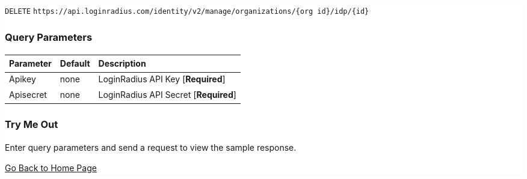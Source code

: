 `DELETE` `https://api.loginradius.com/identity/v2/manage/organizations/{org id}/idp/{id}`

### Query Parameters

| Parameter | Default | Description                           |
| :-------- | :------ | :------------------------------------ |
| Apikey    | none    | LoginRadius API Key [**Required**]    |
| Apisecret | none    | LoginRadius API Secret [**Required**] |


### Try Me Out

Enter query parameters and send a request to view the sample response.

<try-me-out id="remove-org-idp" endpoint="https://api.loginradius.com/identity/v2/manage/organizations/{org id}/idp/{id}" method="DELETE" params='{"queryParams":[{"key":"apiKey","default":""},{"key":"apiSecret","default":""}],"headers":[{"key":"Content-Type","default":"application/json"}]}'></try-me-out>


[Go Back to Home Page](/)
